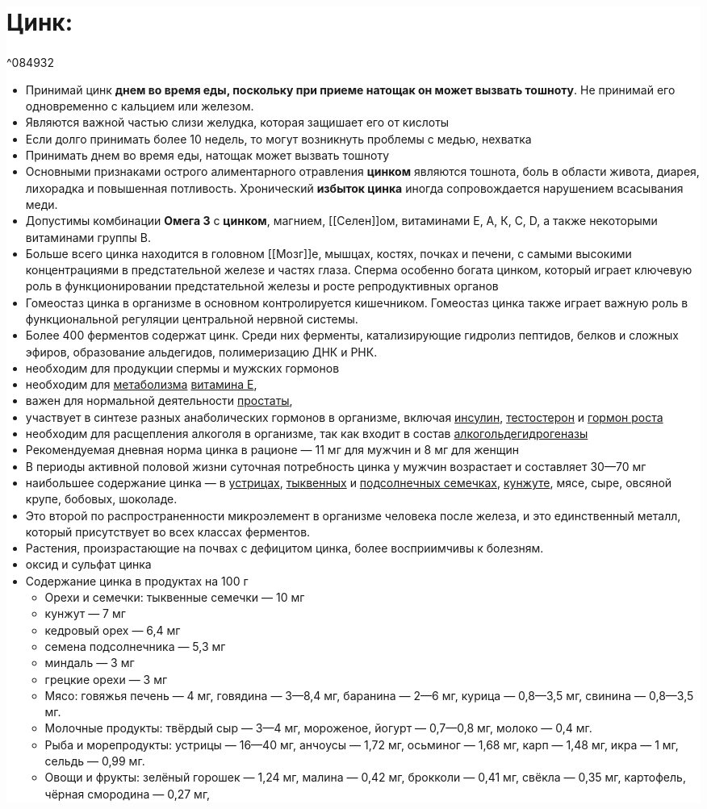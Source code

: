 
# Цинк:

^084932

- Принимай цинк **днем во время еды, поскольку при приеме натощак он может вызвать тошноту**. Не принимай его одновременно с кальцием или железом.
- Являются важной частью слизи желудка, которая защишает его от кислоты
- Если долго принимать более 10 недель, то могут возникнуть проблемы с медью, нехватка
- Принимать днем во время еды, натощак может вызвать тошноту
- Основными признаками острого алиментарного отравления **цинком** являются тошнота, боль в области живота, диарея, лихорадка и повышенная потливость. Хронический **избыток цинка** иногда сопровождается нарушением всасывания меди.
- Допустимы комбинации **Омега 3** с **цинком**, магнием, [[Селен]]ом, витаминами Е, А, К, С, D, а также некоторыми витаминами группы B. 
- Больше всего цинка находится в головном [[Мозг]]е, мышцах, костях, почках и печени, с самыми высокими концентрациями в предстательной железе и частях глаза. Сперма особенно богата цинком, который играет ключевую роль в функционировании предстательной железы и росте репродуктивных органов
- Гомеостаз цинка в организме в основном контролируется кишечником. Гомеостаз цинка также играет важную роль в функциональной регуляции центральной нервной системы.
-  Более 400 ферментов содержат цинк. Среди них ферменты, катализирующие гидролиз пептидов, белков и сложных эфиров, образование альдегидов, полимеризацию ДНК и РНК.
- необходим для продукции спермы и мужских гормонов
-   необходим для [метаболизма](https://ru.wikipedia.org/wiki/%D0%9C%D0%B5%D1%82%D0%B0%D0%B1%D0%BE%D0%BB%D0%B8%D0%B7%D0%BC "Метаболизм") [витамина E](https://ru.wikipedia.org/wiki/%D0%92%D0%B8%D1%82%D0%B0%D0%BC%D0%B8%D0%BD_E "Витамин E"),
-   важен для нормальной деятельности [простаты](https://ru.wikipedia.org/wiki/%D0%9F%D1%80%D0%BE%D1%81%D1%82%D0%B0%D1%82%D0%B0 "Простата"),
-   участвует в синтезе разных анаболических гормонов в организме, включая [инсулин](https://ru.wikipedia.org/wiki/%D0%98%D0%BD%D1%81%D1%83%D0%BB%D0%B8%D0%BD "Инсулин"), [тестостерон](https://ru.wikipedia.org/wiki/%D0%A2%D0%B5%D1%81%D1%82%D0%BE%D1%81%D1%82%D0%B5%D1%80%D0%BE%D0%BD "Тестостерон") и [гормон роста](https://ru.wikipedia.org/wiki/%D0%93%D0%BE%D1%80%D0%BC%D0%BE%D0%BD_%D1%80%D0%BE%D1%81%D1%82%D0%B0 "Гормон роста")
-   необходим для расщепления алкоголя в организме, так как входит в состав [алкогольдегидрогеназы](https://ru.wikipedia.org/wiki/%D0%90%D0%BB%D0%BA%D0%BE%D0%B3%D0%BE%D0%BB%D1%8C%D0%B4%D0%B5%D0%B3%D0%B8%D0%B4%D1%80%D0%BE%D0%B3%D0%B5%D0%BD%D0%B0%D0%B7%D0%B0 "Алкогольдегидрогеназа")
- Рекомендуемая дневная норма цинка в рационе — 11 мг для мужчин и 8 мг для женщин
- В периоды активной половой жизни суточная потребность цинка у мужчин возрастает и составляет 30—70 мг
- наибольшее содержание цинка — в [устрицах](https://ru.wikipedia.org/wiki/%D0%A3%D1%81%D1%82%D1%80%D0%B8%D1%86%D0%B0 "Устрица"), [тыквенных](https://ru.wikipedia.org/wiki/%D0%A1%D0%B5%D0%BC%D1%8F_%D1%82%D1%8B%D0%BA%D0%B2%D1%8B "Семя тыквы") и [подсолнечных семечках](https://ru.wikipedia.org/wiki/%D0%A1%D0%B5%D0%BC%D1%8F_%D0%BF%D0%BE%D0%B4%D1%81%D0%BE%D0%BB%D0%BD%D0%B5%D1%87%D0%BD%D0%B8%D0%BA%D0%B0 "Семя подсолнечника"), [кунжуте](https://ru.wikipedia.org/wiki/%D0%9A%D1%83%D0%BD%D0%B6%D1%83%D1%82 "Кунжут"), мясе, сыре, овсяной крупе, бобовых, шоколаде.
- Это второй по распространенности микроэлемент в организме человека после железа, и это единственный металл, который присутствует во всех классах ферментов.
- Растения, произрастающие на почвах с дефицитом цинка, более восприимчивы к болезням.
- оксид и сульфат цинка 
- Содержание цинка в продуктах на 100 г
	- Орехи и семечки: тыквенные семечки — 10 мг
	- кунжут — 7 мг
	- кедровый орех — 6,4 мг
	- семена подсолнечника — 5,3 мг
	- миндаль — 3 мг
	- грецкие орехи — 3 мг
	- Мясо: говяжья печень — 4 мг, говядина — 3—8,4 мг, баранина — 2—6 мг, курица — 0,8—3,5 мг, свинина — 0,8—3,5 мг.
	- Молочные продукты: твёрдый сыр — 3—4 мг, мороженое, йогурт — 0,7—0,8 мг, молоко — 0,4 мг.
	- Рыба и морепродукты: устрицы — 16—40 мг, анчоусы — 1,72 мг, осьминог — 1,68 мг, карп — 1,48 мг, икра — 1 мг, сельдь — 0,99 мг.
	- Овощи и фрукты: зелёный горошек — 1,24 мг, малина — 0,42 мг, брокколи — 0,41 мг, свёкла — 0,35 мг, картофель, чёрная смородина — 0,27 мг,